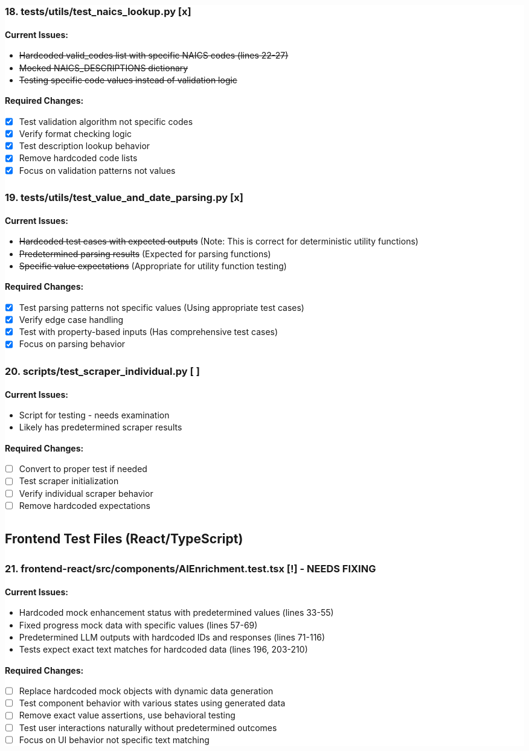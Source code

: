 ### 18. tests/utils/test_naics_lookup.py [x]
**Current Issues:**
- ~~Hardcoded valid_codes list with specific NAICS codes (lines 22-27)~~
- ~~Mocked NAICS_DESCRIPTIONS dictionary~~
- ~~Testing specific code values instead of validation logic~~

**Required Changes:**
- [x] Test validation algorithm not specific codes
- [x] Verify format checking logic
- [x] Test description lookup behavior
- [x] Remove hardcoded code lists
- [x] Focus on validation patterns not values

### 19. tests/utils/test_value_and_date_parsing.py [x]
**Current Issues:**
- ~~Hardcoded test cases with expected outputs~~ (Note: This is correct for deterministic utility functions)
- ~~Predetermined parsing results~~ (Expected for parsing functions)
- ~~Specific value expectations~~ (Appropriate for utility function testing)

**Required Changes:**
- [x] Test parsing patterns not specific values (Using appropriate test cases)
- [x] Verify edge case handling
- [x] Test with property-based inputs (Has comprehensive test cases)
- [x] Focus on parsing behavior

### 20. scripts/test_scraper_individual.py [ ]
**Current Issues:**
- Script for testing - needs examination
- Likely has predetermined scraper results

**Required Changes:**
- [ ] Convert to proper test if needed
- [ ] Test scraper initialization
- [ ] Verify individual scraper behavior
- [ ] Remove hardcoded expectations

## Frontend Test Files (React/TypeScript)

### 21. frontend-react/src/components/AIEnrichment.test.tsx [!] - **NEEDS FIXING**
**Current Issues:**
- Hardcoded mock enhancement status with predetermined values (lines 33-55)
- Fixed progress mock data with specific values (lines 57-69)
- Predetermined LLM outputs with hardcoded IDs and responses (lines 71-116)
- Tests expect exact text matches for hardcoded data (lines 196, 203-210)

**Required Changes:**
- [ ] Replace hardcoded mock objects with dynamic data generation
- [ ] Test component behavior with various states using generated data
- [ ] Remove exact value assertions, use behavioral testing
- [ ] Test user interactions naturally without predetermined outcomes
- [ ] Focus on UI behavior not specific text matching
